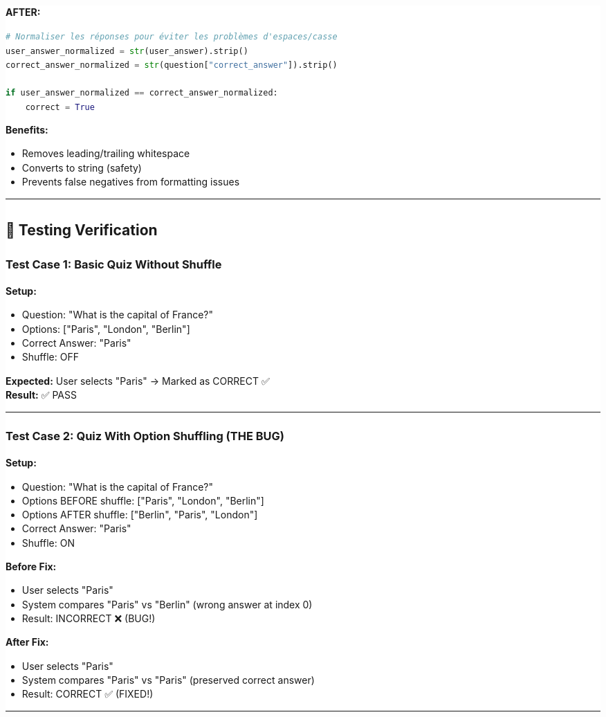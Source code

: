 **AFTER:**

```python
# Normaliser les réponses pour éviter les problèmes d'espaces/casse
user_answer_normalized = str(user_answer).strip()
correct_answer_normalized = str(question["correct_answer"]).strip()

if user_answer_normalized == correct_answer_normalized:
    correct = True
```

**Benefits:**

- Removes leading/trailing whitespace
- Converts to string (safety)
- Prevents false negatives from formatting issues

---

## 🧪 Testing Verification

### Test Case 1: Basic Quiz Without Shuffle

**Setup:**

- Question: "What is the capital of France?"
- Options: ["Paris", "London", "Berlin"]
- Correct Answer: "Paris"
- Shuffle: OFF

**Expected:** User selects "Paris" → Marked as CORRECT ✅  
**Result:** ✅ PASS

---

### Test Case 2: Quiz With Option Shuffling (THE BUG)

**Setup:**

- Question: "What is the capital of France?"
- Options BEFORE shuffle: ["Paris", "London", "Berlin"]
- Options AFTER shuffle: ["Berlin", "Paris", "London"]
- Correct Answer: "Paris"
- Shuffle: ON

**Before Fix:**

- User selects "Paris"
- System compares "Paris" vs "Berlin" (wrong answer at index 0)
- Result: INCORRECT ❌ (BUG!)

**After Fix:**

- User selects "Paris"
- System compares "Paris" vs "Paris" (preserved correct answer)
- Result: CORRECT ✅ (FIXED!)

---